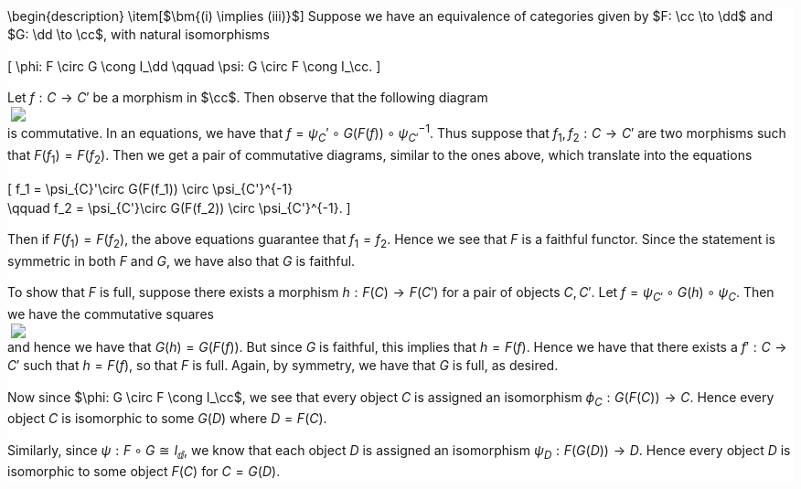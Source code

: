 
<span style="display:block" class="proof">
\begin{description}
\item[$\bm{(i) \implies (iii)}$] 
Suppose we have an equivalence of categories given by $F:
\cc \to \dd$ and $G: \dd \to \cc$, with natural
isomorphisms 

\[
\phi: F \circ G \cong I_\dd \qquad \psi: G \circ F \cong I_\cc.
\]

Let $f: C \to C'$ be a morphism in $\cc$. Then observe
that the following diagram
\
<img src="../../png/chapter_4/section_3_figure_2.png" width="99%" style="display: block; margin-left: auto; margin-right: auto;"/>
is commutative. In an equations, we have that $f = \psi_C'
\circ G(F(f)) \circ \psi_{C'}^{-1}$. Thus suppose that
$f_1, f_2: C \to C'$ are two morphisms such that $F(f_1)
=F(f_2)$. Then we get a pair of commutative diagrams,
similar to the ones above, which translate into the
equations 

\[
f_1 = \psi_{C}'\circ G(F(f_1)) \circ \psi_{C'}^{-1}  
\qquad 
f_2 = \psi_{C'}\circ G(F(f_2)) \circ \psi_{C'}^{-1}.
\]

Then if $F(f_1) = F(f_2)$, the above equations guarantee
that $f_1 = f_2$. Hence we see that $F$ is a faithful
functor. Since the statement is symmetric in both $F$ and
$G$, we have also that $G$ is faithful.

To show that $F$ is full, suppose there exists a morphism
$h: F(C) \to F(C')$ for a pair of objects $C, C'$. Let $f
= \psi_{C'} \circ G(h) \circ \psi_C$. Then we have the
commutative squares
\
<img src="../../png/chapter_4/section_3_figure_3.png" width="99%" style="display: block; margin-left: auto; margin-right: auto;"/>
and hence we have that $G(h) = G(F(f))$. But since $G$ is faithful, 
this implies that $h = F(f)$. Hence we have that there
exists a $f': C \to C'$ such that $h = F(f)$, so that $F$
is full. Again, by symmetry, we have that $G$ is full,
as desired. 

Now since $\phi: G \circ F \cong I_\cc$, we see that every
object $C$ is assigned an isomorphism $\phi_C: G(F(C)) \to
C$. Hence every object $C$ is isomorphic to some $G(D)$
where $D = F(C)$. 

Similarly, since $\psi: F \circ G \cong I_\dd$, we know
that each object $D$ is assigned an isomorphism $\psi_D:
F(G(D)) \to D$. Hence every object $D$ is isomorphic to
some object $F(C)$ for $C = G(D)$. 
